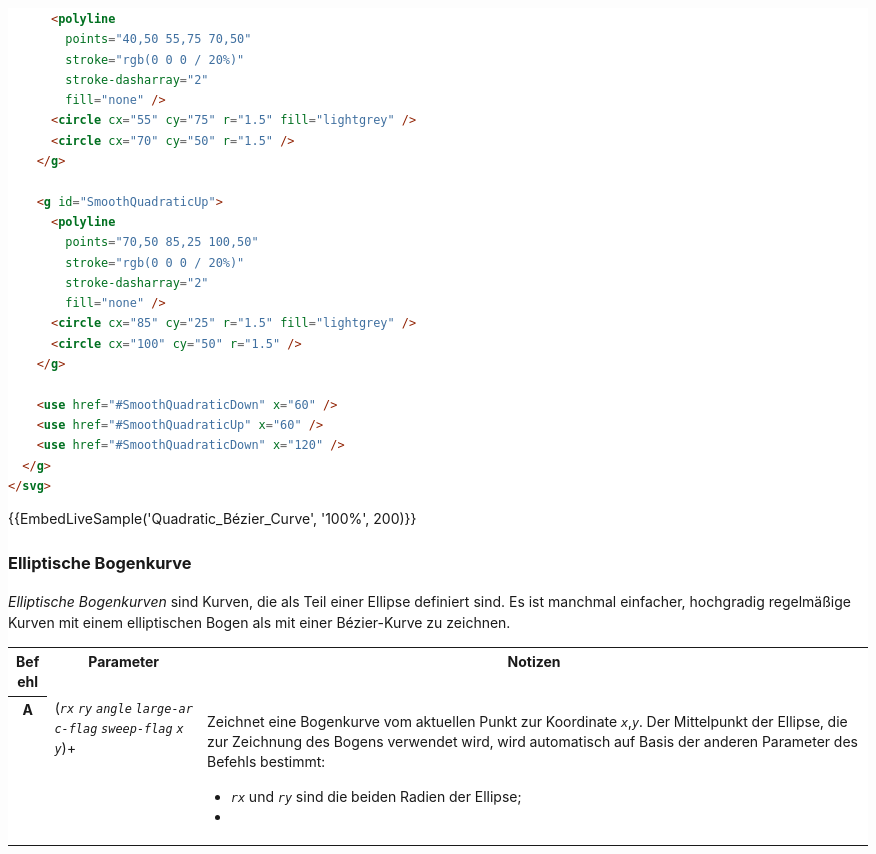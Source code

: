 ```html
      <polyline
        points="40,50 55,75 70,50"
        stroke="rgb(0 0 0 / 20%)"
        stroke-dasharray="2"
        fill="none" />
      <circle cx="55" cy="75" r="1.5" fill="lightgrey" />
      <circle cx="70" cy="50" r="1.5" />
    </g>

    <g id="SmoothQuadraticUp">
      <polyline
        points="70,50 85,25 100,50"
        stroke="rgb(0 0 0 / 20%)"
        stroke-dasharray="2"
        fill="none" />
      <circle cx="85" cy="25" r="1.5" fill="lightgrey" />
      <circle cx="100" cy="50" r="1.5" />
    </g>

    <use href="#SmoothQuadraticDown" x="60" />
    <use href="#SmoothQuadraticUp" x="60" />
    <use href="#SmoothQuadraticDown" x="120" />
  </g>
</svg>
```

{{EmbedLiveSample('Quadratic_Bézier_Curve', '100%', 200)}}

### Elliptische Bogenkurve

_Elliptische Bogenkurven_ sind Kurven, die als Teil einer Ellipse definiert sind. Es ist manchmal einfacher, hochgradig regelmäßige Kurven mit einem elliptischen Bogen als mit einer Bézier-Kurve zu zeichnen.

<table class="no-markdown">
  <tbody>
    <tr>
      <th scope="col">Befehl</th>
      <th scope="col">Parameter</th>
      <th scope="col">Notizen</th>
    </tr>
    <tr>
      <th scope="row">A</th>
      <td>
        (<code><var>rx</var></code> <code><var>ry</var></code>
        <code><var>angle</var></code> <code><var>large-arc-flag</var></code>
        <code><var>sweep-flag</var></code> <code><var>x</var></code>
        <code><var>y</var></code
        >)+
      </td>
      <td>
        <p>
          Zeichnet eine Bogenkurve vom aktuellen Punkt zur Koordinate
          <code><var>x</var></code
          >,<code><var>y</var></code
          >. Der Mittelpunkt der Ellipse, die zur Zeichnung des Bogens verwendet wird, wird automatisch auf Basis der anderen Parameter des Befehls bestimmt:
        </p>
        <ul>
          <li>
            <code><var>rx</var></code> und <code><var>ry</var></code> sind die
            beiden Radien der Ellipse;
          </li>
          <li>